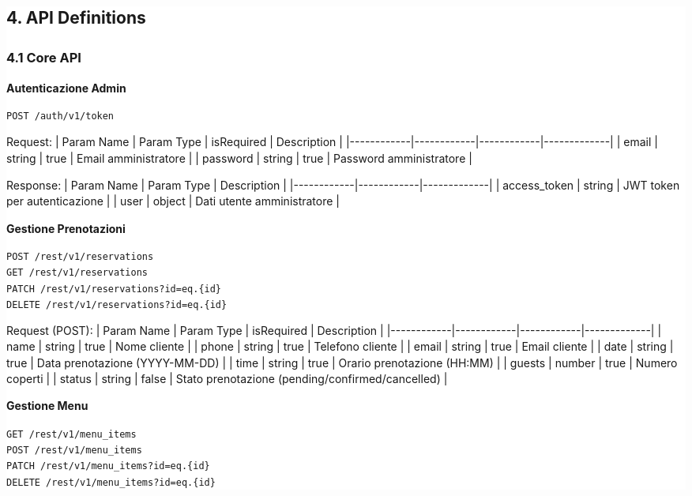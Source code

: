 ## 4. API Definitions

### 4.1 Core API

**Autenticazione Admin**
```
POST /auth/v1/token
```

Request:
| Param Name | Param Type | isRequired | Description |
|------------|------------|------------|-------------|
| email | string | true | Email amministratore |
| password | string | true | Password amministratore |

Response:
| Param Name | Param Type | Description |
|------------|------------|-------------|
| access_token | string | JWT token per autenticazione |
| user | object | Dati utente amministratore |

**Gestione Prenotazioni**
```
POST /rest/v1/reservations
GET /rest/v1/reservations
PATCH /rest/v1/reservations?id=eq.{id}
DELETE /rest/v1/reservations?id=eq.{id}
```

Request (POST):
| Param Name | Param Type | isRequired | Description |
|------------|------------|------------|-------------|
| name | string | true | Nome cliente |
| phone | string | true | Telefono cliente |
| email | string | true | Email cliente |
| date | string | true | Data prenotazione (YYYY-MM-DD) |
| time | string | true | Orario prenotazione (HH:MM) |
| guests | number | true | Numero coperti |
| status | string | false | Stato prenotazione (pending/confirmed/cancelled) |

**Gestione Menu**
```
GET /rest/v1/menu_items
POST /rest/v1/menu_items
PATCH /rest/v1/menu_items?id=eq.{id}
DELETE /rest/v1/menu_items?id=eq.{id}
```
